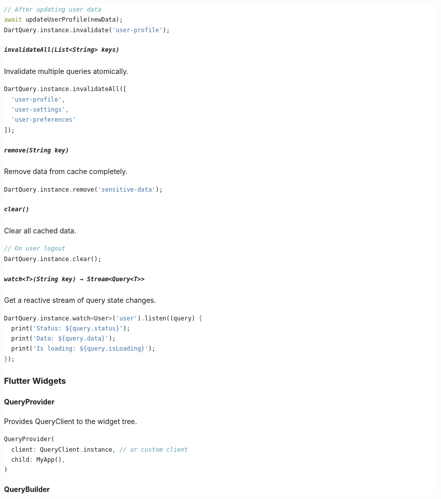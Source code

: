 ```dart
// After updating user data
await updateUserProfile(newData);
DartQuery.instance.invalidate('user-profile');
```

##### `invalidateAll(List<String> keys)`
Invalidate multiple queries atomically.

```dart
DartQuery.instance.invalidateAll([
  'user-profile',
  'user-settings', 
  'user-preferences'
]);
```

##### `remove(String key)`
Remove data from cache completely.

```dart
DartQuery.instance.remove('sensitive-data');
```

##### `clear()`
Clear all cached data.

```dart
// On user logout
DartQuery.instance.clear();
```

##### `watch<T>(String key) → Stream<Query<T>>`
Get a reactive stream of query state changes.

```dart
DartQuery.instance.watch<User>('user').listen((query) {
  print('Status: ${query.status}');
  print('Data: ${query.data}');
  print('Is loading: ${query.isLoading}');
});
```

### Flutter Widgets

#### QueryProvider

Provides QueryClient to the widget tree.

```dart
QueryProvider(
  client: QueryClient.instance, // or custom client
  child: MyApp(),
)
```

#### QueryBuilder
